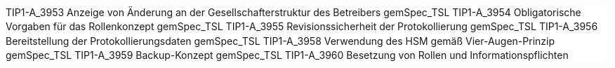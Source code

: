 </td></tr><tr><td>
TIP1-A_3953

</td><td>
Anzeige von Änderung an der Gesellschafterstruktur des Betreibers

</td><td>
gemSpec_TSL

</td></tr><tr><td>
TIP1-A_3954

</td><td>
Obligatorische Vorgaben für das Rollenkonzept

</td><td>
gemSpec_TSL

</td></tr><tr><td>
TIP1-A_3955

</td><td>
Revisionssicherheit der Protokollierung

</td><td>
gemSpec_TSL

</td></tr><tr><td>
TIP1-A_3956

</td><td>
Bereitstellung der Protokollierungsdaten

</td><td>
gemSpec_TSL

</td></tr><tr><td>
TIP1-A_3958

</td><td>
Verwendung des HSM gemäß Vier-Augen-Prinzip

</td><td>
gemSpec_TSL

</td></tr><tr><td>
TIP1-A_3959

</td><td>
Backup-Konzept

</td><td>
gemSpec_TSL

</td></tr><tr><td>
TIP1-A_3960

</td><td>
Besetzung von Rollen und Informationspflichten
